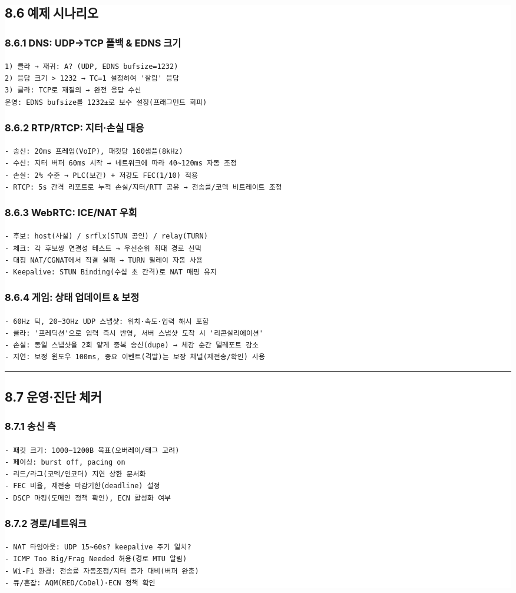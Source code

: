 ## 8.6 예제 시나리오

### 8.6.1 DNS: UDP→TCP 폴백 & EDNS 크기
```text
1) 클라 → 재귀: A? (UDP, EDNS bufsize=1232)
2) 응답 크기 > 1232 → TC=1 설정하여 '잘림' 응답
3) 클라: TCP로 재질의 → 완전 응답 수신
운영: EDNS bufsize를 1232±로 보수 설정(프래그먼트 회피)
```

### 8.6.2 RTP/RTCP: 지터·손실 대응
```text
- 송신: 20ms 프레임(VoIP), 패킷당 160샘플(8kHz)
- 수신: 지터 버퍼 60ms 시작 → 네트워크에 따라 40~120ms 자동 조정
- 손실: 2% 수준 → PLC(보간) + 저강도 FEC(1/10) 적용
- RTCP: 5s 간격 리포트로 누적 손실/지터/RTT 공유 → 전송률/코덱 비트레이트 조정
```

### 8.6.3 WebRTC: ICE/NAT 우회
```text
- 후보: host(사설) / srflx(STUN 공인) / relay(TURN)
- 체크: 각 후보쌍 연결성 테스트 → 우선순위 최대 경로 선택
- 대칭 NAT/CGNAT에서 직결 실패 → TURN 릴레이 자동 사용
- Keepalive: STUN Binding(수십 초 간격)로 NAT 매핑 유지
```

### 8.6.4 게임: 상태 업데이트 & 보정
```text
- 60Hz 틱, 20~30Hz UDP 스냅샷: 위치·속도·입력 해시 포함
- 클라: '프레딕션'으로 입력 즉시 반영, 서버 스냅샷 도착 시 '리콘실리에이션'
- 손실: 동일 스냅샷을 2회 얕게 중복 송신(dupe) → 체감 순간 텔레포트 감소
- 지연: 보정 윈도우 100ms, 중요 이벤트(격발)는 보장 채널(재전송/확인) 사용
```

---

## 8.7 운영·진단 체커

### 8.7.1 송신 측
```text
- 패킷 크기: 1000~1200B 목표(오버레이/태그 고려)
- 페이싱: burst off, pacing on
- 리드/라그(코덱/인코더) 지연 상한 문서화
- FEC 비율, 재전송 마감기한(deadline) 설정
- DSCP 마킹(도메인 정책 확인), ECN 활성화 여부
```

### 8.7.2 경로/네트워크
```text
- NAT 타임아웃: UDP 15~60s? keepalive 주기 일치?
- ICMP Too Big/Frag Needed 허용(경로 MTU 알림)
- Wi-Fi 환경: 전송률 자동조정/지터 증가 대비(버퍼 완충)
- 큐/혼잡: AQM(RED/CoDel)·ECN 정책 확인
```
